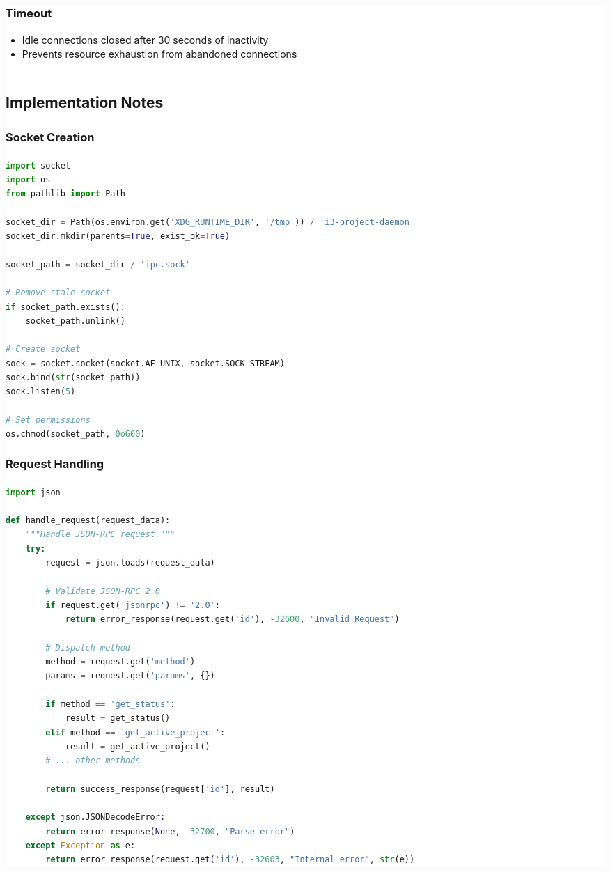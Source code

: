 ### Timeout

- Idle connections closed after 30 seconds of inactivity
- Prevents resource exhaustion from abandoned connections

---

## Implementation Notes

### Socket Creation

```python
import socket
import os
from pathlib import Path

socket_dir = Path(os.environ.get('XDG_RUNTIME_DIR', '/tmp')) / 'i3-project-daemon'
socket_dir.mkdir(parents=True, exist_ok=True)

socket_path = socket_dir / 'ipc.sock'

# Remove stale socket
if socket_path.exists():
    socket_path.unlink()

# Create socket
sock = socket.socket(socket.AF_UNIX, socket.SOCK_STREAM)
sock.bind(str(socket_path))
sock.listen(5)

# Set permissions
os.chmod(socket_path, 0o600)
```

### Request Handling

```python
import json

def handle_request(request_data):
    """Handle JSON-RPC request."""
    try:
        request = json.loads(request_data)

        # Validate JSON-RPC 2.0
        if request.get('jsonrpc') != '2.0':
            return error_response(request.get('id'), -32600, "Invalid Request")

        # Dispatch method
        method = request.get('method')
        params = request.get('params', {})

        if method == 'get_status':
            result = get_status()
        elif method == 'get_active_project':
            result = get_active_project()
        # ... other methods

        return success_response(request['id'], result)

    except json.JSONDecodeError:
        return error_response(None, -32700, "Parse error")
    except Exception as e:
        return error_response(request.get('id'), -32603, "Internal error", str(e))
```